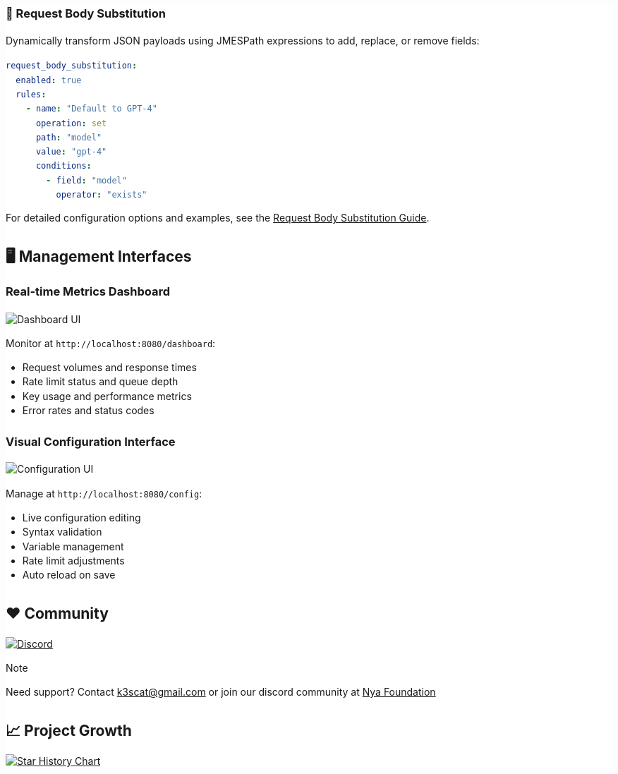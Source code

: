 ### 🔧 Request Body Substitution
Dynamically transform JSON payloads using JMESPath expressions to add, replace, or remove fields:

```yaml
request_body_substitution:
  enabled: true
  rules:
    - name: "Default to GPT-4"
      operation: set
      path: "model"
      value: "gpt-4"
      conditions:
        - field: "model"
          operator: "exists"
```

For detailed configuration options and examples, see the [Request Body Substitution Guide](docs/request_body_substitution.md).

## 🖥️ Management Interfaces

### Real-time Metrics Dashboard
<img src="https://raw.githubusercontent.com/Nya-Foundation/NyaProxy/main/assets/dashboard_ui.png" width="800" alt="Dashboard UI"/>

Monitor at `http://localhost:8080/dashboard`:
- Request volumes and response times
- Rate limit status and queue depth
- Key usage and performance metrics
- Error rates and status codes

### Visual Configuration Interface
<img src="https://raw.githubusercontent.com/Nya-Foundation/NyaProxy/main/assets/config_ui.png" width="800" alt="Configuration UI"/>

Manage at `http://localhost:8080/config`:
- Live configuration editing
- Syntax validation
- Variable management
- Rate limit adjustments
- Auto reload on save

## ❤️ Community

[![Discord](https://img.shields.io/discord/1365929019714834493)](https://discord.gg/jXAxVPSs7K)

> [!NOTE]
> Need support? Contact [k3scat@gmail.com](mailto:k3scat@gmail.com) or join our discord community at [Nya Foundation](https://discord.gg/jXAxVPSs7K)

## 📈 Project Growth

[![Star History Chart](https://api.star-history.com/svg?repos=Nya-Foundation/NyaProxy&type=Date)](https://star-history.com/#Nya-Foundation/NyaProxy&Date)
